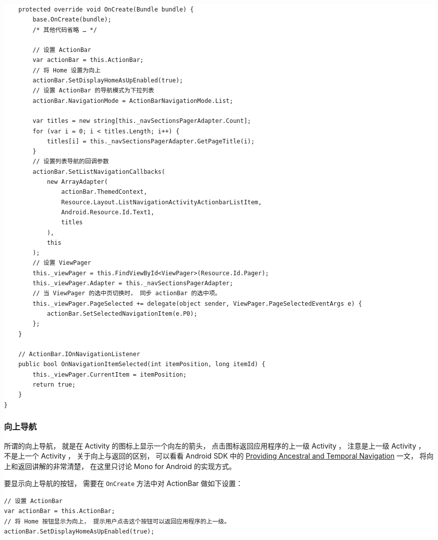 		protected override void OnCreate(Bundle bundle) {
			base.OnCreate(bundle);
			/* 其他代码省略 … */

			// 设置 ActionBar
			var actionBar = this.ActionBar;
			// 将 Home 设置为向上
			actionBar.SetDisplayHomeAsUpEnabled(true);
			// 设置 ActionBar 的导航模式为下拉列表
			actionBar.NavigationMode = ActionBarNavigationMode.List;
			
			var titles = new string[this._navSectionsPagerAdapter.Count];
			for (var i = 0; i < titles.Length; i++) {
				titles[i] = this._navSectionsPagerAdapter.GetPageTitle(i);
			}
			// 设置列表导航的回调参数
			actionBar.SetListNavigationCallbacks(
				new ArrayAdapter(
					actionBar.ThemedContext,
					Resource.Layout.ListNavigationActivityActionbarListItem,
					Android.Resource.Id.Text1,
					titles
				),
				this
			);
			// 设置 ViewPager
			this._viewPager = this.FindViewById<ViewPager>(Resource.Id.Pager);
			this._viewPager.Adapter = this._navSectionsPagerAdapter;
			// 当 ViewPager 的选中页切换时， 同步 actionBar 的选中项。
			this._viewPager.PageSelected += delegate(object sender, ViewPager.PageSelectedEventArgs e) {
				actionBar.SetSelectedNavigationItem(e.P0);
			};
		}
		
		// ActionBar.IOnNavigationListener
		public bool OnNavigationItemSelected(int itemPosition, long itemId) {
			this._viewPager.CurrentItem = itemPosition;
			return true;
		}
	}

### 向上导航

所谓的向上导航， 就是在 Activity 的图标上显示一个向左的箭头， 点击图标返回应用程序的上一级 Activity ， 注意是上一级 Activity ， 不是上一个 Activity ， 关于向上与返回的区别， 可以看看 Android SDK 中的 [Providing Ancestral and Temporal Navigation](http://developer.android.com/training/design-navigation/ancestral-temporal.html) 一文， 将向上和返回讲解的非常清楚， 在这里只讨论 Mono for Android 的实现方式。

要显示向上导航的按钮， 需要在 `OnCreate` 方法中对 ActionBar 做如下设置：

	// 设置 ActionBar
	var actionBar = this.ActionBar;
	// 将 Home 按钮显示为向上， 提示用户点击这个按钮可以返回应用程序的上一级。
	actionBar.SetDisplayHomeAsUpEnabled(true);
